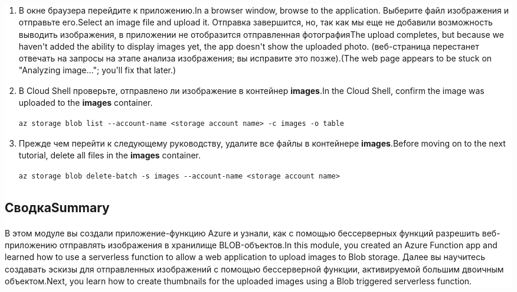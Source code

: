 1. <span data-ttu-id="dd265-227">В окне браузера перейдите к приложению.</span><span class="sxs-lookup"><span data-stu-id="dd265-227">In a browser window, browse to the application.</span></span> <span data-ttu-id="dd265-228">Выберите файл изображения и отправьте его.</span><span class="sxs-lookup"><span data-stu-id="dd265-228">Select an image file and upload it.</span></span> <span data-ttu-id="dd265-229">Отправка завершится, но, так как мы еще не добавили возможность выводить изображения, в приложении не отобразится отправленная фотография</span><span class="sxs-lookup"><span data-stu-id="dd265-229">The upload completes, but because we haven't added the ability to display images yet, the app doesn't show the uploaded photo.</span></span> <span data-ttu-id="dd265-230">(веб-страница перестанет отвечать на запросы на этапе анализа изображения; вы исправите это позже).</span><span class="sxs-lookup"><span data-stu-id="dd265-230">(The web page appears to be stuck on "Analyzing image..."; you'll fix that later.)</span></span>

1. <span data-ttu-id="dd265-231">В Cloud Shell проверьте, отправлено ли изображение в контейнер **images**.</span><span class="sxs-lookup"><span data-stu-id="dd265-231">In the Cloud Shell, confirm the image was uploaded to the **images** container.</span></span>

    ```azurecli
    az storage blob list --account-name <storage account name> -c images -o table
    ```

1. <span data-ttu-id="dd265-232">Прежде чем перейти к следующему руководству, удалите все файлы в контейнере **images**.</span><span class="sxs-lookup"><span data-stu-id="dd265-232">Before moving on to the next tutorial, delete all files in the **images** container.</span></span>

    ```azurecli
    az storage blob delete-batch -s images --account-name <storage account name>
    ```


## <a name="summary"></a><span data-ttu-id="dd265-233">Сводка</span><span class="sxs-lookup"><span data-stu-id="dd265-233">Summary</span></span>

<span data-ttu-id="dd265-234">В этом модуле вы создали приложение-функцию Azure и узнали, как с помощью бессерверных функций разрешить веб-приложению отправлять изображения в хранилище BLOB-объектов.</span><span class="sxs-lookup"><span data-stu-id="dd265-234">In this module, you created an Azure Function app and learned how to use a serverless function to allow a web application to upload images to Blob storage.</span></span> <span data-ttu-id="dd265-235">Далее вы научитесь создавать эскизы для отправленных изображений с помощью бессерверной функции, активируемой большим двоичным объектом.</span><span class="sxs-lookup"><span data-stu-id="dd265-235">Next, you learn how to create thumbnails for the uploaded images using a Blob triggered serverless function.</span></span>
